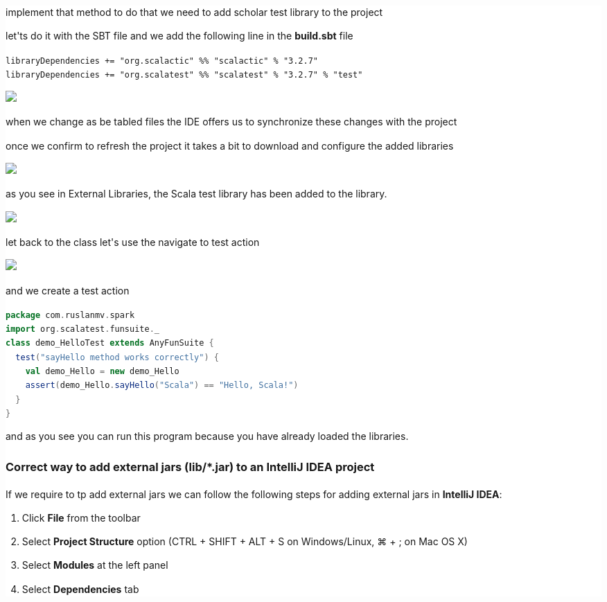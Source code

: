 implement that method to do that we need to add  scholar test library to the project

let'ts do it with the SBT file and we add the following line in the **build.sbt** file

```
libraryDependencies += "org.scalactic" %% "scalactic" % "3.2.7"
libraryDependencies += "org.scalatest" %% "scalatest" % "3.2.7" % "test"
```



![](https://ruslanmv.com/assets/images/posts/2021-15-13-Scala%20and%20Spark%20in%20practice/2b-1621000065513.jpg)



when we change as be tabled files the IDE offers us to synchronize these changes with the project

once we confirm to refresh the project it takes a bit to download and configure the added libraries

![](https://ruslanmv.com/assets/images/posts/2021-15-13-Scala%20and%20Spark%20in%20practice/3b.jpg)

as you see in External Libraries, the Scala test library has been added to the library.

![](https://ruslanmv.com/assets/images/posts/2021-15-13-Scala%20and%20Spark%20in%20practice/4b-1621000138550.jpg)

let back to the class let's use the navigate to test action

![](https://ruslanmv.com/assets/images/posts/2021-15-13-Scala%20and%20Spark%20in%20practice/5b-1621001410302.jpg)



and we create a test action



```scala
package com.ruslanmv.spark
import org.scalatest.funsuite._
class demo_HelloTest extends AnyFunSuite {
  test("sayHello method works correctly") {
    val demo_Hello = new demo_Hello
    assert(demo_Hello.sayHello("Scala") == "Hello, Scala!")
  }
}
```

and as you see you can run this program because you have already loaded the libraries.

### Correct way to add external jars (lib/*.jar) to an IntelliJ IDEA project

If we require to tp add external jars we can follow the  following steps for adding external jars in **IntelliJ IDEA**:

1. Click **File** from the toolbar

2. Select **Project Structure** option (CTRL + SHIFT + ALT + S on Windows/Linux, ⌘ + ; on Mac OS X)

3. Select **Modules** at the left panel

4. Select **Dependencies** tab
